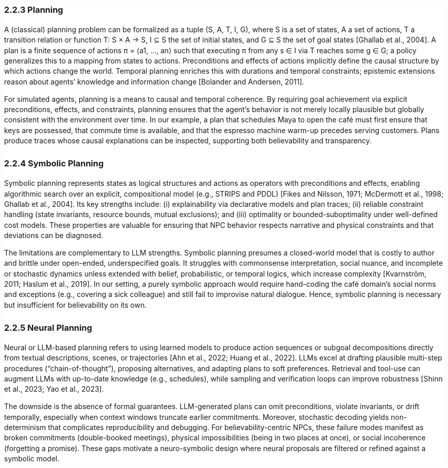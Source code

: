 ### 2.2.3 Planning

A (classical) planning problem can be formalized as a tuple (S, A, T, I, G), where S is a set of states, A a set of actions, T a transition relation or function T: S × A → S, I ⊆ S the set of initial states, and G ⊆ S the set of goal states [Ghallab et al., 2004]. A plan is a finite sequence of actions π = ⟨a1, …, an⟩ such that executing π from any s ∈ I via T reaches some g ∈ G; a policy generalizes this to a mapping from states to actions. Preconditions and effects of actions implicitly define the causal structure by which actions change the world. Temporal planning enriches this with durations and temporal constraints; epistemic extensions reason about agents’ knowledge and information change [Bolander and Andersen, 2011].

For simulated agents, planning is a means to causal and temporal coherence. By requiring goal achievement via explicit preconditions, effects, and constraints, planning ensures that the agent’s behavior is not merely locally plausible but globally consistent with the environment over time. In our example, a plan that schedules Maya to open the café must first ensure that keys are possessed, that commute time is available, and that the espresso machine warm-up precedes serving customers. Plans produce traces whose causal explanations can be inspected, supporting both believability and transparency.

### 2.2.4 Symbolic Planning

Symbolic planning represents states as logical structures and actions as operators with preconditions and effects, enabling algorithmic search over an explicit, compositional model (e.g., STRIPS and PDDL) [Fikes and Nilsson, 1971; McDermott et al., 1998; Ghallab et al., 2004]. Its key strengths include: (i) explainability via declarative models and plan traces; (ii) reliable constraint handling (state invariants, resource bounds, mutual exclusions); and (iii) optimality or bounded-suboptimality under well-defined cost models. These properties are valuable for ensuring that NPC behavior respects narrative and physical constraints and that deviations can be diagnosed.

The limitations are complementary to LLM strengths. Symbolic planning presumes a closed-world model that is costly to author and brittle under open-ended, underspecified goals. It struggles with commonsense interpretation, social nuance, and incomplete or stochastic dynamics unless extended with belief, probabilistic, or temporal logics, which increase complexity [Kvarnström, 2011; Haslum et al., 2019]. In our setting, a purely symbolic approach would require hand-coding the café domain’s social norms and exceptions (e.g., covering a sick colleague) and still fail to improvise natural dialogue. Hence, symbolic planning is necessary but insufficient for believability on its own.

### 2.2.5 Neural Planning

Neural or LLM-based planning refers to using learned models to produce action sequences or subgoal decompositions directly from textual descriptions, scenes, or trajectories [Ahn et al., 2022; Huang et al., 2022]. LLMs excel at drafting plausible multi-step procedures (“chain-of-thought”), proposing alternatives, and adapting plans to soft preferences. Retrieval and tool-use can augment LLMs with up-to-date knowledge (e.g., schedules), while sampling and verification loops can improve robustness [Shinn et al., 2023; Yao et al., 2023].

The downside is the absence of formal guarantees. LLM-generated plans can omit preconditions, violate invariants, or drift temporally, especially when context windows truncate earlier commitments. Moreover, stochastic decoding yields non-determinism that complicates reproducibility and debugging. For believability-centric NPCs, these failure modes manifest as broken commitments (double-booked meetings), physical impossibilities (being in two places at once), or social incoherence (forgetting a promise). These gaps motivate a neuro-symbolic design where neural proposals are filtered or refined against a symbolic model.
